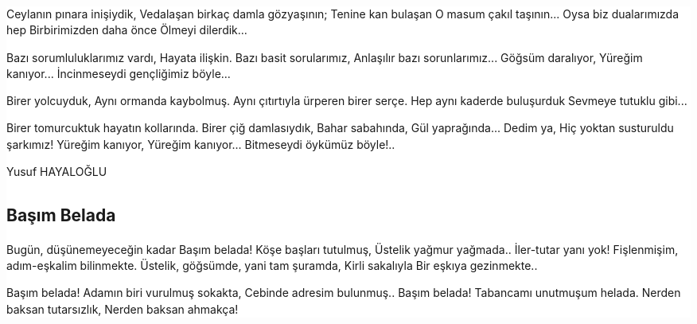 Ceylanın pınara inişiydik,
Vedalaşan birkaç damla gözyaşının;
Tenine kan bulaşan
O masum çakıl taşının...
Oysa biz dualarımızda hep
Birbirimizden daha önce
Ölmeyi dilerdik...

Bazı sorumluluklarımız vardı,
Hayata ilişkin.
Bazı basit sorularımız,
Anlaşılır bazı sorunlarımız...
Göğsüm daralıyor,
Yüreğim kanıyor...
İncinmeseydi gençliğimiz böyle...

Birer yolcuyduk,
Aynı ormanda kaybolmuş.
Aynı çıtırtıyla ürperen birer serçe.
Hep aynı kaderde buluşurduk
Sevmeye tutuklu gibi...

Birer tomurcuktuk hayatın kollarında.
Birer çiğ damlasıydık,
Bahar sabahında,
Gül yaprağında...
Dedim ya,
Hiç yoktan susturuldu şarkımız!
Yüreğim kanıyor,
Yüreğim kanıyor...
Bitmeseydi öykümüz böyle!..

Yusuf HAYALOĞLU

## Başım Belada

Bugün, düşünemeyeceğin kadar
Başım belada!
Köşe başları tutulmuş,
Üstelik yağmur yağmada..
İler-tutar yanı yok!
Fişlenmişim, adım-eşkalim bilinmekte.
Üstelik, göğsümde, yani tam şuramda,
Kirli sakalıyla
Bir eşkıya gezinmekte..

Başım belada!
Adamın biri vurulmuş sokakta,
Cebinde adresim bulunmuş..
Başım belada!
Tabancamı unutmuşum helada.
Nerden baksan tutarsızlık,
Nerden baksan ahmakça!
